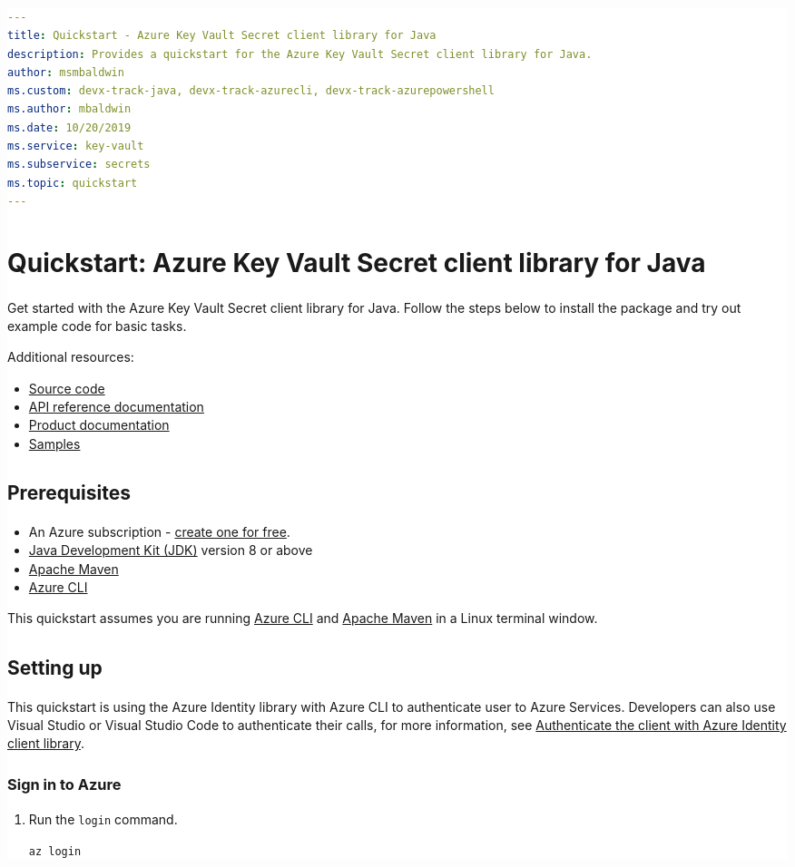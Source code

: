```yaml
---
title: Quickstart - Azure Key Vault Secret client library for Java
description: Provides a quickstart for the Azure Key Vault Secret client library for Java.
author: msmbaldwin
ms.custom: devx-track-java, devx-track-azurecli, devx-track-azurepowershell
ms.author: mbaldwin
ms.date: 10/20/2019
ms.service: key-vault
ms.subservice: secrets
ms.topic: quickstart
---
```


# Quickstart: Azure Key Vault Secret client library for Java
Get started with the Azure Key Vault Secret client library for Java. Follow the steps below to install the package and try out example code for basic tasks.

Additional resources:

* [Source code](https://github.com/Azure/azure-sdk-for-java/tree/master/sdk/keyvault/azure-security-keyvault-secrets)
* [API reference documentation](https://azure.github.io/azure-sdk-for-java/keyvault.html)
* [Product documentation](index.yml)
* [Samples](https://github.com/Azure/azure-sdk-for-java/tree/master/sdk/keyvault/azure-security-keyvault-secrets/src/samples/java/com/azure/security/keyvault/secrets)

## Prerequisites
- An Azure subscription - [create one for free](https://azure.microsoft.com/free/?WT.mc_id=A261C142F).
- [Java Development Kit (JDK)](/java/azure/jdk/) version 8 or above
- [Apache Maven](https://maven.apache.org)
- [Azure CLI](/cli/azure/install-azure-cli)

This quickstart assumes you are running [Azure CLI](/cli/azure/install-azure-cli) and [Apache Maven](https://maven.apache.org) in a Linux terminal window.

## Setting up
This quickstart is using the Azure Identity library with Azure CLI to authenticate user to Azure Services. Developers can also use Visual Studio or Visual Studio Code to authenticate their calls, for more information, see [Authenticate the client with Azure Identity client library](/java/api/overview/azure/identity-readme).

### Sign in to Azure
1. Run the `login` command.

    ```azurecli-interactive
    az login
    ```
